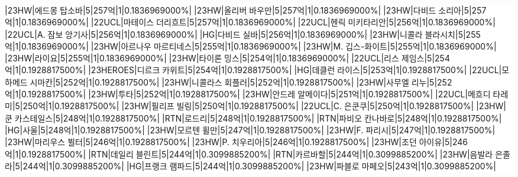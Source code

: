 |23HW|에드몽 탑소바|5|257억|1|0.1836969000%|
|23HW|올리버 바우만|5|257억|1|0.1836969000%|
|23HW|다비드 소리아|5|257억|1|0.1836969000%|
|22UCL|마테이스 더리흐트|5|257억|1|0.1836969000%|
|22UCL|헨릭 미키타리안|5|256억|1|0.1836969000%|
|22UCL|A. 잠보 앙기사|5|256억|1|0.1836969000%|
|HG|다비드 실바|5|256억|1|0.1836969000%|
|23HW|니콜라 블라시치|5|255억|1|0.1836969000%|
|23HW|아르나우 마르티네스|5|255억|1|0.1836969000%|
|23HW|M. 깁스-화이트|5|255억|1|0.1836969000%|
|23HW|라이요|5|255억|1|0.1836969000%|
|23HW|타이론 밍스|5|254억|1|0.1836969000%|
|22UCL|리스 제임스|5|254억|1|0.1928817500%|
|23HEROES|디르크 카위트|5|254억|1|0.1928817500%|
|HG|데클런 라이스|5|253억|1|0.1928817500%|
|22UCL|모하메드 시마칸|5|252억|1|0.1928817500%|
|23HW|니콜라스 회플러|5|252억|1|0.1928817500%|
|23HW|사무엘 리누|5|252억|1|0.1928817500%|
|23HW|투타|5|252억|1|0.1928817500%|
|23HW|안드레 알메이다|5|251억|1|0.1928817500%|
|22UCL|메흐디 타레미|5|250억|1|0.1928817500%|
|23HW|필리프 빌링|5|250억|1|0.1928817500%|
|22UCL|C. 은쿤쿠|5|250억|1|0.1928817500%|
|23HW|쿤 카스테일스|5|248억|1|0.1928817500%|
|RTN|로드리|5|248억|1|0.1928817500%|
|RTN|파비오 칸나바로|5|248억|1|0.1928817500%|
|HG|사울|5|248억|1|0.1928817500%|
|23HW|모르텐 휠만|5|247억|1|0.1928817500%|
|23HW|F. 파리시|5|247억|1|0.1928817500%|
|23HW|마리우스 뷜터|5|246억|1|0.1928817500%|
|23HW|P. 치우리아|5|246억|1|0.1928817500%|
|23HW|조던 아이유|5|246억|1|0.1928817500%|
|RTN|데일리 블린트|5|244억|1|0.3099885200%|
|RTN|카르바할|5|244억|1|0.3099885200%|
|23HW|음발라 은졸라|5|244억|1|0.3099885200%|
|HG|프랭크 램파드|5|244억|1|0.3099885200%|
|23HW|파블로 마페오|5|243억|1|0.3099885200%|